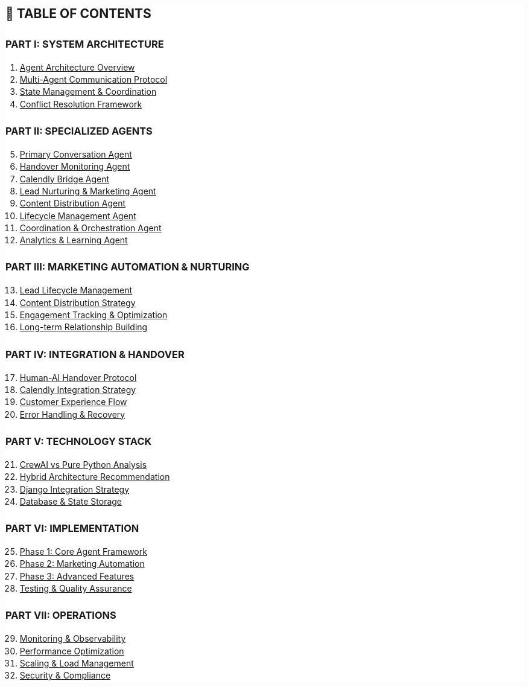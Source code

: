 
## 📑 **TABLE OF CONTENTS**

### **PART I: SYSTEM ARCHITECTURE**
1. [Agent Architecture Overview](#1-agent-architecture-overview)
2. [Multi-Agent Communication Protocol](#2-multi-agent-communication-protocol)
3. [State Management & Coordination](#3-state-management--coordination)
4. [Conflict Resolution Framework](#4-conflict-resolution-framework)

### **PART II: SPECIALIZED AGENTS**
5. [Primary Conversation Agent](#5-primary-conversation-agent)
6. [Handover Monitoring Agent](#6-handover-monitoring-agent)
7. [Calendly Bridge Agent](#7-calendly-bridge-agent)
8. [Lead Nurturing & Marketing Agent](#8-lead-nurturing--marketing-agent)
9. [Content Distribution Agent](#9-content-distribution-agent)
10. [Lifecycle Management Agent](#10-lifecycle-management-agent)
11. [Coordination & Orchestration Agent](#11-coordination--orchestration-agent)
12. [Analytics & Learning Agent](#12-analytics--learning-agent)

### **PART III: MARKETING AUTOMATION & NURTURING**
13. [Lead Lifecycle Management](#13-lead-lifecycle-management)
14. [Content Distribution Strategy](#14-content-distribution-strategy)
15. [Engagement Tracking & Optimization](#15-engagement-tracking--optimization)
16. [Long-term Relationship Building](#16-long-term-relationship-building)

### **PART IV: INTEGRATION & HANDOVER**
17. [Human-AI Handover Protocol](#17-human-ai-handover-protocol)
18. [Calendly Integration Strategy](#18-calendly-integration-strategy)
19. [Customer Experience Flow](#19-customer-experience-flow)
20. [Error Handling & Recovery](#20-error-handling--recovery)

### **PART V: TECHNOLOGY STACK**
21. [CrewAI vs Pure Python Analysis](#21-crewai-vs-pure-python-analysis)
22. [Hybrid Architecture Recommendation](#22-hybrid-architecture-recommendation)
23. [Django Integration Strategy](#23-django-integration-strategy)
24. [Database & State Storage](#24-database--state-storage)

### **PART VI: IMPLEMENTATION**
25. [Phase 1: Core Agent Framework](#25-phase-1-core-agent-framework)
26. [Phase 2: Marketing Automation](#26-phase-2-marketing-automation)
27. [Phase 3: Advanced Features](#27-phase-3-advanced-features)
28. [Testing & Quality Assurance](#28-testing--quality-assurance)

### **PART VII: OPERATIONS**
29. [Monitoring & Observability](#29-monitoring--observability)
30. [Performance Optimization](#30-performance-optimization)
31. [Scaling & Load Management](#31-scaling--load-management)
32. [Security & Compliance](#32-security--compliance)
